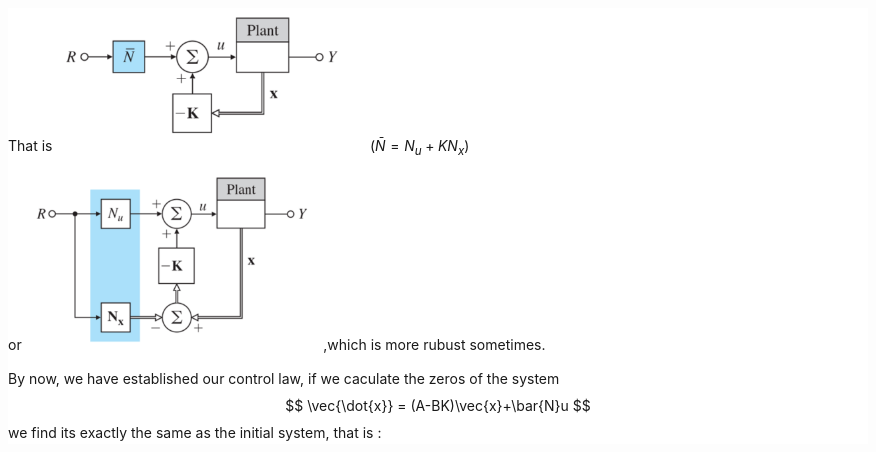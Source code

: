 That is <img src="FeedbackControl.assets/Screen Shot 2021-09-15 at 9.15.59 AM.png" alt="Screen Shot 2021-09-15 at 9.15.59 AM" style="zoom:33%;" /> ($\bar{N} = N_u +KN_x$)



or <img src="FeedbackControl.assets/Screen Shot 2021-09-15 at 9.24.50 AM.png" alt="Screen Shot 2021-09-15 at 9.24.50 AM" style="zoom:33%;" />,which is more rubust sometimes.

By now, we have established our control law, if we caculate the zeros of the system
$$
\vec{\dot{x}} = (A-BK)\vec{x}+\bar{N}u
$$
we find its exactly the same as the initial system, that is :
